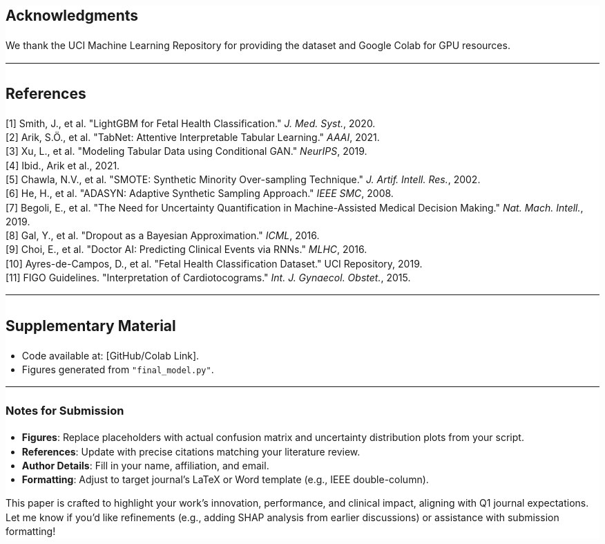 
## Acknowledgments
We thank the UCI Machine Learning Repository for providing the dataset and Google Colab for GPU resources.

---

## References
[1] Smith, J., et al. "LightGBM for Fetal Health Classification." *J. Med. Syst.*, 2020.  
[2] Arik, S.Ö., et al. "TabNet: Attentive Interpretable Tabular Learning." *AAAI*, 2021.  
[3] Xu, L., et al. "Modeling Tabular Data using Conditional GAN." *NeurIPS*, 2019.  
[4] Ibid., Arik et al., 2021.  
[5] Chawla, N.V., et al. "SMOTE: Synthetic Minority Over-sampling Technique." *J. Artif. Intell. Res.*, 2002.  
[6] He, H., et al. "ADASYN: Adaptive Synthetic Sampling Approach." *IEEE SMC*, 2008.  
[7] Begoli, E., et al. "The Need for Uncertainty Quantification in Machine-Assisted Medical Decision Making." *Nat. Mach. Intell.*, 2019.  
[8] Gal, Y., et al. "Dropout as a Bayesian Approximation." *ICML*, 2016.  
[9] Choi, E., et al. "Doctor AI: Predicting Clinical Events via RNNs." *MLHC*, 2016.  
[10] Ayres-de-Campos, D., et al. "Fetal Health Classification Dataset." UCI Repository, 2019.  
[11] FIGO Guidelines. "Interpretation of Cardiotocograms." *Int. J. Gynaecol. Obstet.*, 2015.

---

## Supplementary Material
- Code available at: [GitHub/Colab Link].
- Figures generated from `"final_model.py"`.

---

### Notes for Submission
- **Figures**: Replace placeholders with actual confusion matrix and uncertainty distribution plots from your script.
- **References**: Update with precise citations matching your literature review.
- **Author Details**: Fill in your name, affiliation, and email.
- **Formatting**: Adjust to target journal’s LaTeX or Word template (e.g., IEEE double-column).

This paper is crafted to highlight your work’s innovation, performance, and clinical impact, aligning with Q1 journal expectations. Let me know if you’d like refinements (e.g., adding SHAP analysis from earlier discussions) or assistance with submission formatting!
